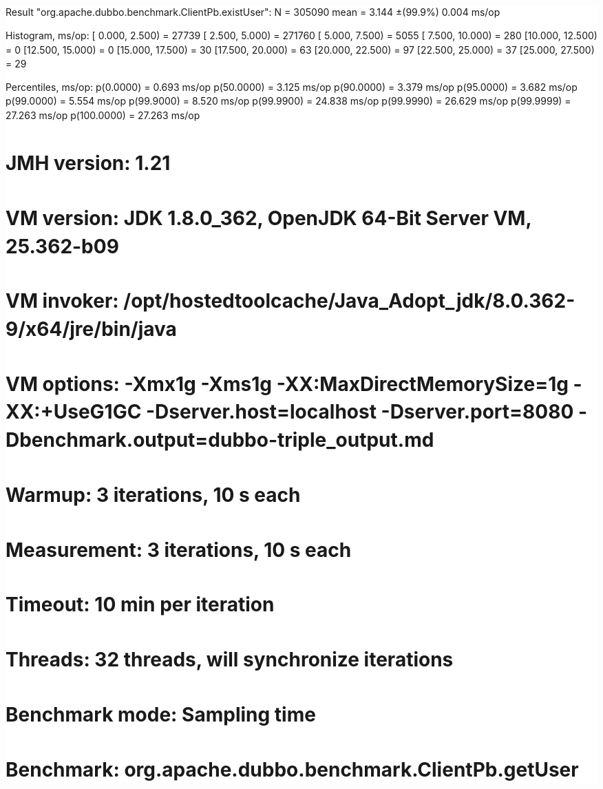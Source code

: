 

Result "org.apache.dubbo.benchmark.ClientPb.existUser":
  N = 305090
  mean =      3.144 ±(99.9%) 0.004 ms/op

  Histogram, ms/op:
    [ 0.000,  2.500) = 27739 
    [ 2.500,  5.000) = 271760 
    [ 5.000,  7.500) = 5055 
    [ 7.500, 10.000) = 280 
    [10.000, 12.500) = 0 
    [12.500, 15.000) = 0 
    [15.000, 17.500) = 30 
    [17.500, 20.000) = 63 
    [20.000, 22.500) = 97 
    [22.500, 25.000) = 37 
    [25.000, 27.500) = 29 

  Percentiles, ms/op:
      p(0.0000) =      0.693 ms/op
     p(50.0000) =      3.125 ms/op
     p(90.0000) =      3.379 ms/op
     p(95.0000) =      3.682 ms/op
     p(99.0000) =      5.554 ms/op
     p(99.9000) =      8.520 ms/op
     p(99.9900) =     24.838 ms/op
     p(99.9990) =     26.629 ms/op
     p(99.9999) =     27.263 ms/op
    p(100.0000) =     27.263 ms/op


# JMH version: 1.21
# VM version: JDK 1.8.0_362, OpenJDK 64-Bit Server VM, 25.362-b09
# VM invoker: /opt/hostedtoolcache/Java_Adopt_jdk/8.0.362-9/x64/jre/bin/java
# VM options: -Xmx1g -Xms1g -XX:MaxDirectMemorySize=1g -XX:+UseG1GC -Dserver.host=localhost -Dserver.port=8080 -Dbenchmark.output=dubbo-triple_output.md
# Warmup: 3 iterations, 10 s each
# Measurement: 3 iterations, 10 s each
# Timeout: 10 min per iteration
# Threads: 32 threads, will synchronize iterations
# Benchmark mode: Sampling time
# Benchmark: org.apache.dubbo.benchmark.ClientPb.getUser
